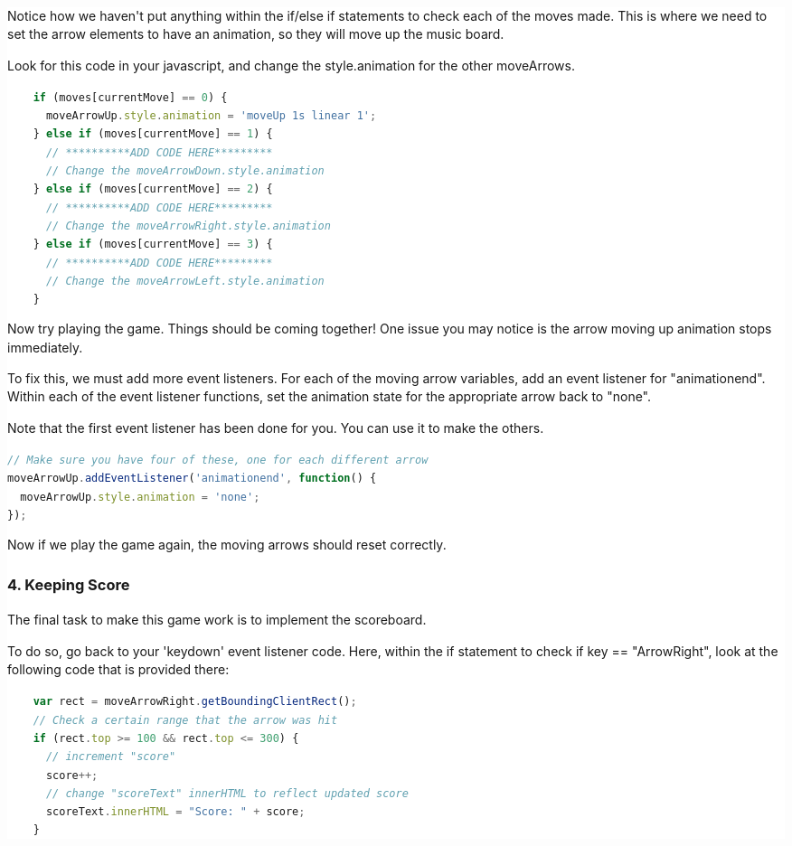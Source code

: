 Notice how we haven't put anything within the if/else if statements to check each of the moves made. This is where we need to set the
arrow elements to have an animation, so they will move up the music board. 

Look for this code in your javascript, and change the style.animation for the other moveArrows.
```javascript
    if (moves[currentMove] == 0) {
      moveArrowUp.style.animation = 'moveUp 1s linear 1';
    } else if (moves[currentMove] == 1) {
      // **********ADD CODE HERE*********
      // Change the moveArrowDown.style.animation
    } else if (moves[currentMove] == 2) {
      // **********ADD CODE HERE*********
      // Change the moveArrowRight.style.animation
    } else if (moves[currentMove] == 3) {
      // **********ADD CODE HERE*********
      // Change the moveArrowLeft.style.animation
    }
```

Now try playing the game. Things should be coming together! One issue you may notice is the arrow moving up animation stops immediately.

To fix this, we must add more event listeners. For each of the moving arrow variables, add an event listener for "animationend".
Within each of the event listener functions, set the animation state for the appropriate arrow back to "none".

Note that the first event listener has been done for you. You can use it to make the others.
```javascript
// Make sure you have four of these, one for each different arrow
moveArrowUp.addEventListener('animationend', function() {
  moveArrowUp.style.animation = 'none';
});

```

Now if we play the game again, the moving arrows should reset correctly.

### 4. Keeping Score

The final task to make this game work is to implement the scoreboard.

To do so, go back to your 'keydown' event listener code. Here, within the if statement to check if key == "ArrowRight", look at the following code that is provided there:
```javascript
    var rect = moveArrowRight.getBoundingClientRect();
    // Check a certain range that the arrow was hit
    if (rect.top >= 100 && rect.top <= 300) {
      // increment "score"
      score++;
      // change "scoreText" innerHTML to reflect updated score
      scoreText.innerHTML = "Score: " + score;
    }
```
